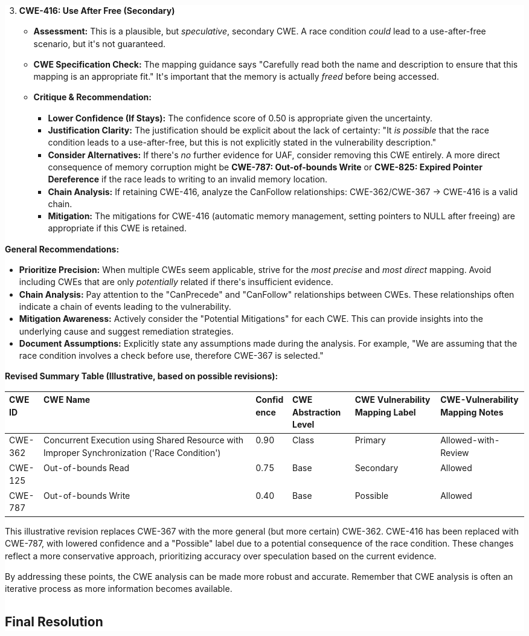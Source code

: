 3.  **CWE-416: Use After Free (Secondary)**

    *   **Assessment:**  This is a plausible, but *speculative*, secondary CWE. A race condition *could* lead to a use-after-free scenario, but it's not guaranteed.
    *   **CWE Specification Check:** The mapping guidance says "Carefully read both the name and description to ensure that this mapping is an appropriate fit." It's important that the memory is actually *freed* before being accessed.
    *   **Critique & Recommendation:**

        *   **Lower Confidence (If Stays):** The confidence score of 0.50 is appropriate given the uncertainty.
        *   **Justification Clarity:** The justification should be explicit about the lack of certainty: "It *is possible* that the race condition leads to a use-after-free, but this is not explicitly stated in the vulnerability description."
        *   **Consider Alternatives:** If there's *no* further evidence for UAF, consider removing this CWE entirely.  A more direct consequence of memory corruption might be **CWE-787: Out-of-bounds Write** or **CWE-825: Expired Pointer Dereference** if the race leads to writing to an invalid memory location.
        *   **Chain Analysis:** If retaining CWE-416, analyze the CanFollow relationships:  CWE-362/CWE-367 -> CWE-416 is a valid chain.
        *   **Mitigation:** The mitigations for CWE-416 (automatic memory management, setting pointers to NULL after freeing) are appropriate if this CWE is retained.

**General Recommendations:**

*   **Prioritize Precision:** When multiple CWEs seem applicable, strive for the *most precise* and *most direct* mapping. Avoid including CWEs that are only *potentially* related if there's insufficient evidence.
*   **Chain Analysis:**  Pay attention to the "CanPrecede" and "CanFollow" relationships between CWEs. These relationships often indicate a chain of events leading to the vulnerability.
*   **Mitigation Awareness:**  Actively consider the "Potential Mitigations" for each CWE. This can provide insights into the underlying cause and suggest remediation strategies.
*   **Document Assumptions:**  Explicitly state any assumptions made during the analysis. For example, "We are assuming that the race condition involves a check before use, therefore CWE-367 is selected."

**Revised Summary Table (Illustrative, based on possible revisions):**

| CWE ID  | CWE Name                                                                                             | Confidence | CWE Abstraction Level | CWE Vulnerability Mapping Label | CWE-Vulnerability Mapping Notes                                                                                       |
| :------ | :--------------------------------------------------------------------------------------------------- | :--------- | :---------------------- | :------------------------------ | :------------------------------------------------------------------------------------------------------------------ |
| CWE-362  | Concurrent Execution using Shared Resource with Improper Synchronization ('Race Condition')         | 0.90       | Class                   | Primary                         | Allowed-with-Review                                                                 |
| CWE-125 | Out-of-bounds Read                                                                                | 0.75       | Base                   | Secondary                       | Allowed                                                                                              |
| CWE-787 | Out-of-bounds Write                                                                            | 0.40       | Base                   | Possible                        | Allowed                                                           |

This illustrative revision replaces CWE-367 with the more general (but more certain) CWE-362. CWE-416 has been replaced with CWE-787, with lowered confidence and a "Possible" label due to a potential consequence of the race condition. These changes reflect a more conservative approach, prioritizing accuracy over speculation based on the current evidence.

By addressing these points, the CWE analysis can be made more robust and accurate. Remember that CWE analysis is often an iterative process as more information becomes available.

## Final Resolution
